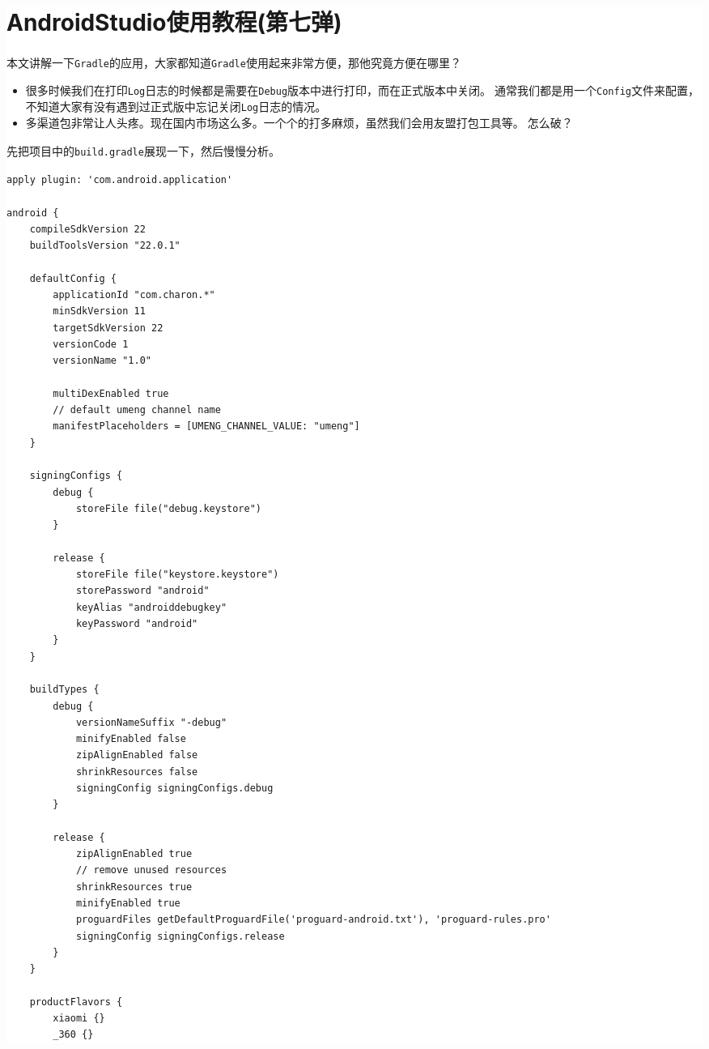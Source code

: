 AndroidStudio使用教程(第七弹)
===

本文讲解一下`Gradle`的应用，大家都知道`Gradle`使用起来非常方便，那他究竟方便在哪里？　　　　　　　　　　　　　　　　　　　　　　　　　　

- 很多时候我们在打印`Log`日志的时候都是需要在`Debug`版本中进行打印，而在正式版本中关闭。
    通常我们都是用一个`Config`文件来配置，不知道大家有没有遇到过正式版中忘记关闭`Log`日志的情况。
- 多渠道包非常让人头疼。现在国内市场这么多。一个个的打多麻烦，虽然我们会用友盟打包工具等。
    怎么破？
    

先把项目中的`build.gradle`展现一下，然后慢慢分析。
```xml
apply plugin: 'com.android.application'

android {
    compileSdkVersion 22
    buildToolsVersion "22.0.1"

    defaultConfig {
        applicationId "com.charon.*"
        minSdkVersion 11
        targetSdkVersion 22
        versionCode 1
        versionName "1.0"

        multiDexEnabled true
        // default umeng channel name
        manifestPlaceholders = [UMENG_CHANNEL_VALUE: "umeng"]
    }

    signingConfigs {
        debug {
            storeFile file("debug.keystore")
        }

        release {
            storeFile file("keystore.keystore")
            storePassword "android"
            keyAlias "androiddebugkey"
            keyPassword "android"
        }
    }

    buildTypes {
        debug {
            versionNameSuffix "-debug"
            minifyEnabled false
            zipAlignEnabled false
            shrinkResources false
            signingConfig signingConfigs.debug
        }

        release {
            zipAlignEnabled true
            // remove unused resources
            shrinkResources true
            minifyEnabled true
            proguardFiles getDefaultProguardFile('proguard-android.txt'), 'proguard-rules.pro'
            signingConfig signingConfigs.release
        }
    }

    productFlavors {
        xiaomi {}
        _360 {}
```